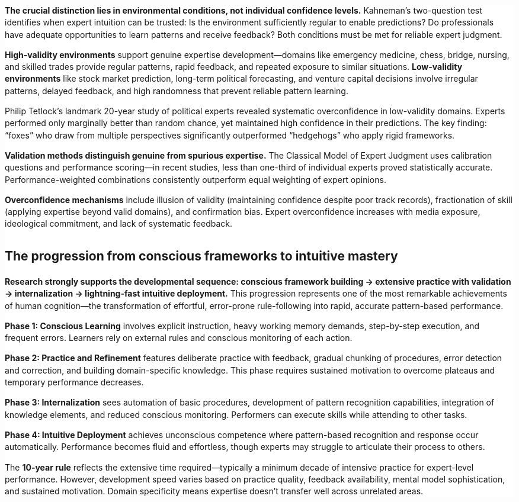 **The crucial distinction lies in environmental conditions, not individual confidence levels.** Kahneman’s two-question test identifies when expert intuition can be trusted: Is the environment sufficiently regular to enable predictions? Do professionals have adequate opportunities to learn patterns and receive feedback? Both conditions must be met for reliable expert judgment.  

**High-validity environments** support genuine expertise development—domains like emergency medicine, chess, bridge, nursing, and skilled trades provide regular patterns, rapid feedback, and repeated exposure to similar situations. **Low-validity environments** like stock market prediction, long-term political forecasting, and venture capital decisions involve irregular patterns, delayed feedback, and high randomness that prevent reliable pattern learning.

Philip Tetlock’s landmark 20-year study of political experts revealed systematic overconfidence in low-validity domains. Experts performed only marginally better than random chance, yet maintained high confidence in their predictions.   The key finding: “foxes” who draw from multiple perspectives significantly outperformed “hedgehogs” who apply rigid frameworks. 

**Validation methods distinguish genuine from spurious expertise.** The Classical Model of Expert Judgment uses calibration questions and performance scoring—in recent studies, less than one-third of individual experts proved statistically accurate.  Performance-weighted combinations consistently outperform equal weighting of expert opinions.  

**Overconfidence mechanisms** include illusion of validity (maintaining confidence despite poor track records),  fractionation of skill (applying expertise beyond valid domains),  and confirmation bias. Expert overconfidence increases with media exposure, ideological commitment, and lack of systematic feedback.

## The progression from conscious frameworks to intuitive mastery

**Research strongly supports the developmental sequence: conscious framework building → extensive practice with validation → internalization → lightning-fast intuitive deployment.** This progression represents one of the most remarkable achievements of human cognition—the transformation of effortful, error-prone rule-following into rapid, accurate pattern-based performance.

**Phase 1: Conscious Learning** involves explicit instruction, heavy working memory demands, step-by-step execution, and frequent errors. Learners rely on external rules and conscious monitoring of each action.  

**Phase 2: Practice and Refinement** features deliberate practice with feedback, gradual chunking of procedures, error detection and correction, and building domain-specific knowledge. This phase requires sustained motivation to overcome plateaus and temporary performance decreases. 

**Phase 3: Internalization** sees automation of basic procedures, development of pattern recognition capabilities, integration of knowledge elements, and reduced conscious monitoring. Performers can execute skills while attending to other tasks. 

**Phase 4: Intuitive Deployment** achieves unconscious competence where pattern-based recognition and response occur automatically. Performance becomes fluid and effortless, though experts may struggle to articulate their process to others. 

The **10-year rule** reflects the extensive time required—typically a minimum decade of intensive practice for expert-level performance.  However, development speed varies based on practice quality, feedback availability, mental model sophistication, and sustained motivation.   Domain specificity means expertise doesn’t transfer well across unrelated areas.  
